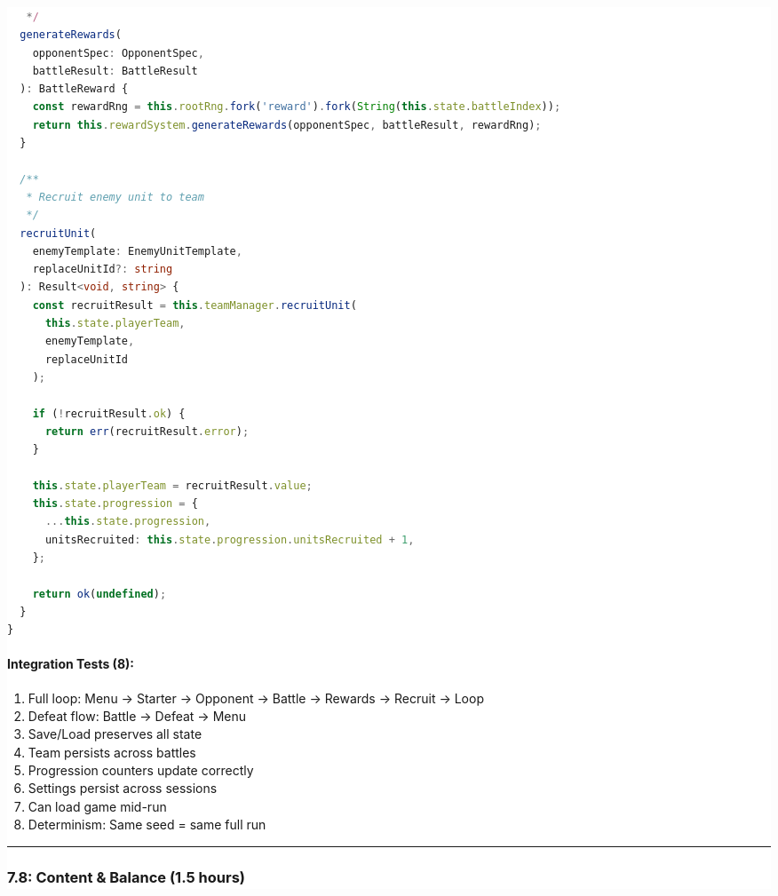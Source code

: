 ```typescript
   */
  generateRewards(
    opponentSpec: OpponentSpec,
    battleResult: BattleResult
  ): BattleReward {
    const rewardRng = this.rootRng.fork('reward').fork(String(this.state.battleIndex));
    return this.rewardSystem.generateRewards(opponentSpec, battleResult, rewardRng);
  }
  
  /**
   * Recruit enemy unit to team
   */
  recruitUnit(
    enemyTemplate: EnemyUnitTemplate,
    replaceUnitId?: string
  ): Result<void, string> {
    const recruitResult = this.teamManager.recruitUnit(
      this.state.playerTeam,
      enemyTemplate,
      replaceUnitId
    );
    
    if (!recruitResult.ok) {
      return err(recruitResult.error);
    }
    
    this.state.playerTeam = recruitResult.value;
    this.state.progression = {
      ...this.state.progression,
      unitsRecruited: this.state.progression.unitsRecruited + 1,
    };
    
    return ok(undefined);
  }
}
```

#### Integration Tests (8):
1. Full loop: Menu → Starter → Opponent → Battle → Rewards → Recruit → Loop
2. Defeat flow: Battle → Defeat → Menu
3. Save/Load preserves all state
4. Team persists across battles
5. Progression counters update correctly
6. Settings persist across sessions
7. Can load game mid-run
8. Determinism: Same seed = same full run

---

### **7.8: Content & Balance** (1.5 hours)
